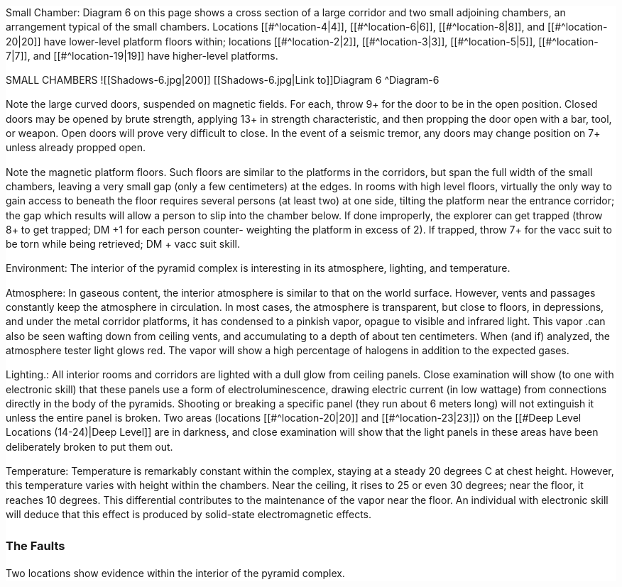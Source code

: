Small Chamber: Diagram 6 on this page shows a cross section of a large corridor and two small adjoining chambers, an arrangement typical of the small chambers. Locations [[#^location-4|4]], [[#^location-6|6]], [[#^location-8|8]], and [[#^location-20|20]] have lower-level platform floors within; locations [[#^location-2|2]], [[#^location-3|3]], [[#^location-5|5]], [[#^location-7|7]], and [[#^location-19|19]] have higher-level platforms.

SMALL CHAMBERS
![[Shadows-6.jpg|200]]
[[Shadows-6.jpg|Link to]]Diagram 6 ^Diagram-6

Note the large curved doors, suspended on magnetic fields. For each, throw 9+ for the door to be in the open position. Closed doors may be opened by brute strength, applying 13+ in strength characteristic, and then propping the door open with a bar, tool, or weapon. Open doors will prove very difficult to close. In the event of a seismic tremor, any doors may change position on 7+ unless already propped open.

Note the magnetic platform floors. Such floors are similar to the platforms in the corridors, but span the full width of the small chambers, leaving a very small gap (only a few centimeters) at the edges. In rooms with high level floors, virtually the only way to gain access to beneath the floor requires several persons (at least two) at one side, tilting the platform near the entrance corridor; the gap which results will allow a person to slip into the chamber below. If done improperly, the explorer can get trapped (throw 8+ to get trapped; DM +1 for each person counter- weighting the platform in excess of 2). If trapped, throw 7+ for the vacc suit to be torn while being retrieved; DM + vacc suit skill.

Environment: The interior of the pyramid complex is interesting in its atmosphere, lighting, and temperature.

Atmosphere: In gaseous content, the interior atmosphere is similar to that on the world surface. However, vents and passages constantly keep the atmosphere in circulation. In most cases, the atmosphere is transparent, but close to floors, in depressions, and under the metal corridor platforms, it has condensed to a pinkish vapor, opague to visible and infrared light. This vapor .can also be seen wafting down from ceiling vents, and accumulating to a depth of about ten centimeters. When (and if) analyzed, the atmosphere tester light glows red. The vapor will show a high percentage of halogens in addition to the expected gases.

Lighting.: All interior rooms and corridors are lighted with a dull glow from ceiling panels. Close examination will show (to one with electronic skill) that these panels use a form of electroluminescence, drawing electric current (in low wattage) from connections directly in the body of the pyramids. Shooting or breaking a specific panel (they run about 6 meters long) will not extinguish it unless the entire panel is broken. Two areas (locations [[#^location-20|20]] and [[#^location-23|23]]) on the [[#Deep Level Locations (14-24)|Deep Level]] are in darkness, and close examination will show that the light panels in these areas have been deliberately broken to put them out.

Temperature: Temperature is remarkably constant within the complex, staying at a steady 20 degrees C at chest height. However, this temperature varies with height within the chambers. Near the ceiling, it rises to 25 or even 30 degrees; near the floor, it reaches 10 degrees. This differential contributes to the maintenance of the vapor near the floor. An individual with electronic skill will deduce that this effect is produced by solid-state electromagnetic effects.

### The Faults

Two locations show evidence within the interior of the pyramid complex.


[^tremor]: Any open door will change its condition on a throw of 7+. See [[#Seismic Tremors]]